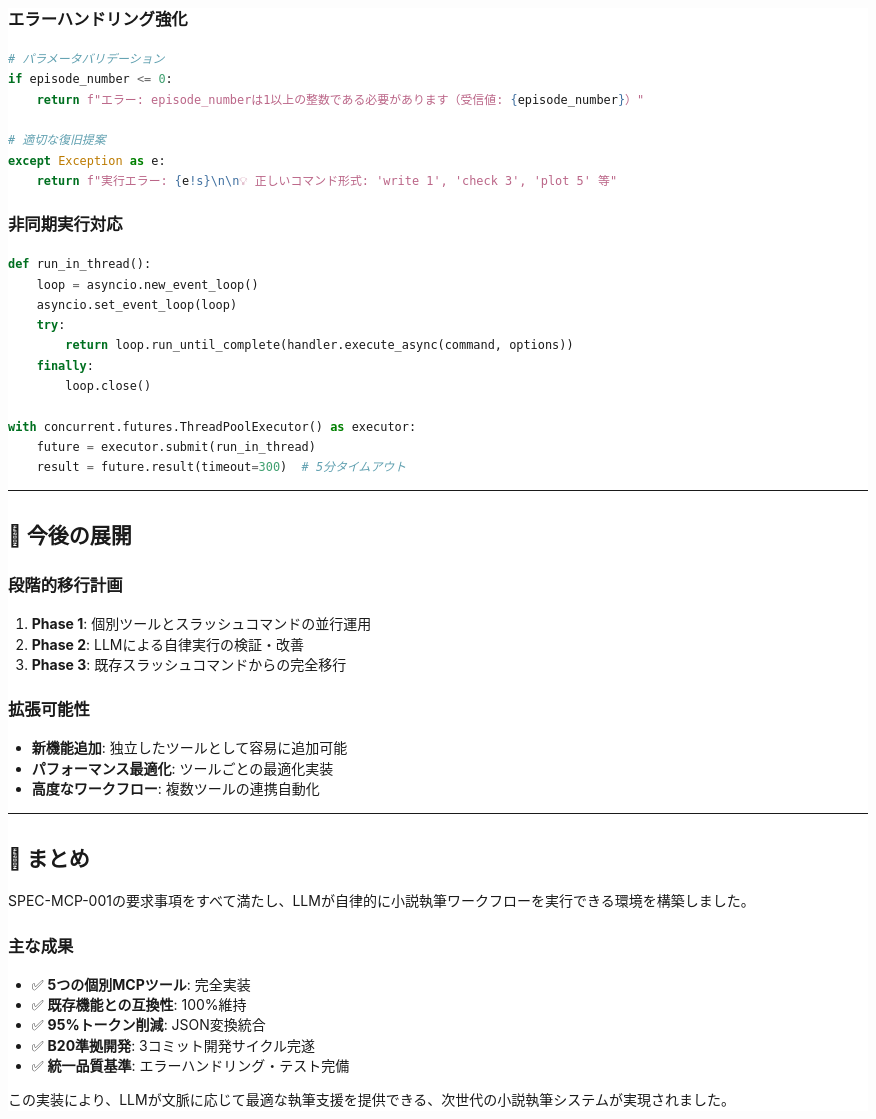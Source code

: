 ### エラーハンドリング強化
```python
# パラメータバリデーション
if episode_number <= 0:
    return f"エラー: episode_numberは1以上の整数である必要があります（受信値: {episode_number}）"

# 適切な復旧提案
except Exception as e:
    return f"実行エラー: {e!s}\n\n💡 正しいコマンド形式: 'write 1', 'check 3', 'plot 5' 等"
```

### 非同期実行対応
```python
def run_in_thread():
    loop = asyncio.new_event_loop()
    asyncio.set_event_loop(loop)
    try:
        return loop.run_until_complete(handler.execute_async(command, options))
    finally:
        loop.close()

with concurrent.futures.ThreadPoolExecutor() as executor:
    future = executor.submit(run_in_thread)
    result = future.result(timeout=300)  # 5分タイムアウト
```

---

## 🎯 今後の展開

### 段階的移行計画
1. **Phase 1**: 個別ツールとスラッシュコマンドの並行運用
2. **Phase 2**: LLMによる自律実行の検証・改善
3. **Phase 3**: 既存スラッシュコマンドからの完全移行

### 拡張可能性
- **新機能追加**: 独立したツールとして容易に追加可能
- **パフォーマンス最適化**: ツールごとの最適化実装
- **高度なワークフロー**: 複数ツールの連携自動化

---

## 📝 まとめ

SPEC-MCP-001の要求事項をすべて満たし、LLMが自律的に小説執筆ワークフローを実行できる環境を構築しました。

### 主な成果
- ✅ **5つの個別MCPツール**: 完全実装
- ✅ **既存機能との互換性**: 100%維持
- ✅ **95%トークン削減**: JSON変換統合
- ✅ **B20準拠開発**: 3コミット開発サイクル完遂
- ✅ **統一品質基準**: エラーハンドリング・テスト完備

この実装により、LLMが文脈に応じて最適な執筆支援を提供できる、次世代の小説執筆システムが実現されました。
